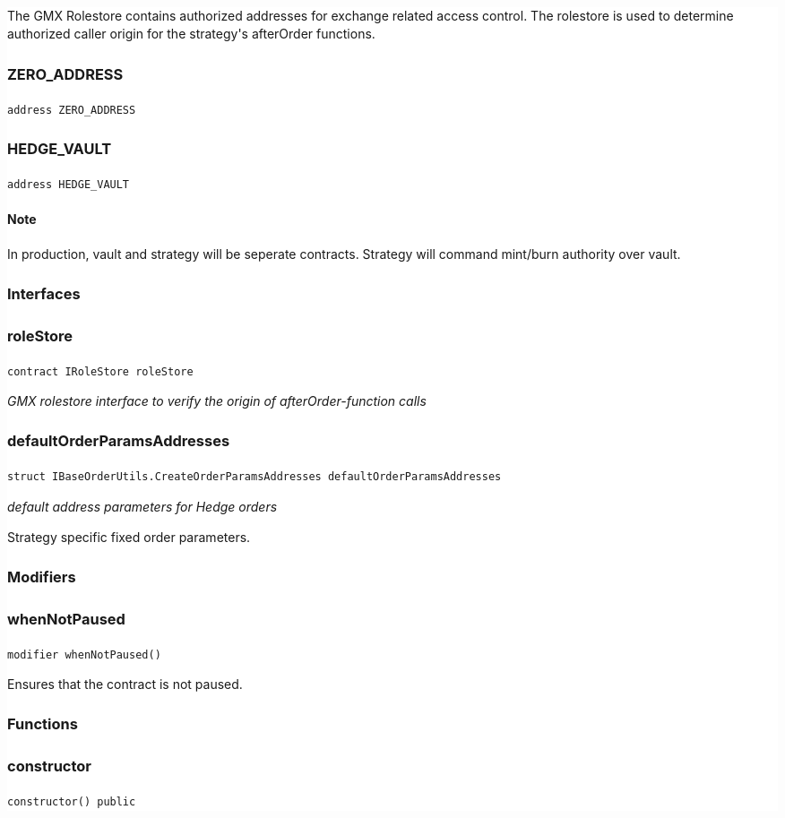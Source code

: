 The GMX Rolestore contains authorized addresses for exchange related access control. The rolestore is used to determine authorized caller origin for the strategy's afterOrder functions.

### ZERO_ADDRESS

```solidity
address ZERO_ADDRESS
```

### HEDGE_VAULT

```solidity
address HEDGE_VAULT
```
#### Note

In production, vault and strategy will be seperate contracts. Strategy will command mint/burn authority over vault.

### Interfaces

### roleStore

```solidity
contract IRoleStore roleStore
```

_GMX rolestore interface to verify the origin of afterOrder-function calls_

### defaultOrderParamsAddresses

```solidity
struct IBaseOrderUtils.CreateOrderParamsAddresses defaultOrderParamsAddresses
```

_default address parameters for Hedge orders_

Strategy specific fixed order parameters.

### Modifiers

### whenNotPaused

```solidity
modifier whenNotPaused()
```

Ensures that the contract is not paused. 

### Functions

### constructor

```solidity
constructor() public
```
